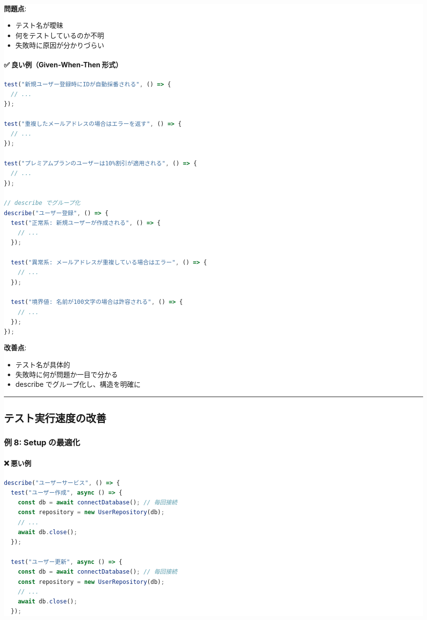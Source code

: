 **問題点**:

- テスト名が曖昧
- 何をテストしているのか不明
- 失敗時に原因が分かりづらい

#### ✅ 良い例（Given-When-Then 形式）

```typescript
test("新規ユーザー登録時にIDが自動採番される", () => {
  // ...
});

test("重複したメールアドレスの場合はエラーを返す", () => {
  // ...
});

test("プレミアムプランのユーザーは10%割引が適用される", () => {
  // ...
});

// describe でグループ化
describe("ユーザー登録", () => {
  test("正常系: 新規ユーザーが作成される", () => {
    // ...
  });

  test("異常系: メールアドレスが重複している場合はエラー", () => {
    // ...
  });

  test("境界値: 名前が100文字の場合は許容される", () => {
    // ...
  });
});
```

**改善点**:

- テスト名が具体的
- 失敗時に何が問題か一目で分かる
- describe でグループ化し、構造を明確に

---

## テスト実行速度の改善

### 例 8: Setup の最適化

#### ❌ 悪い例

```typescript
describe("ユーザーサービス", () => {
  test("ユーザー作成", async () => {
    const db = await connectDatabase(); // 毎回接続
    const repository = new UserRepository(db);
    // ...
    await db.close();
  });

  test("ユーザー更新", async () => {
    const db = await connectDatabase(); // 毎回接続
    const repository = new UserRepository(db);
    // ...
    await db.close();
  });
```
